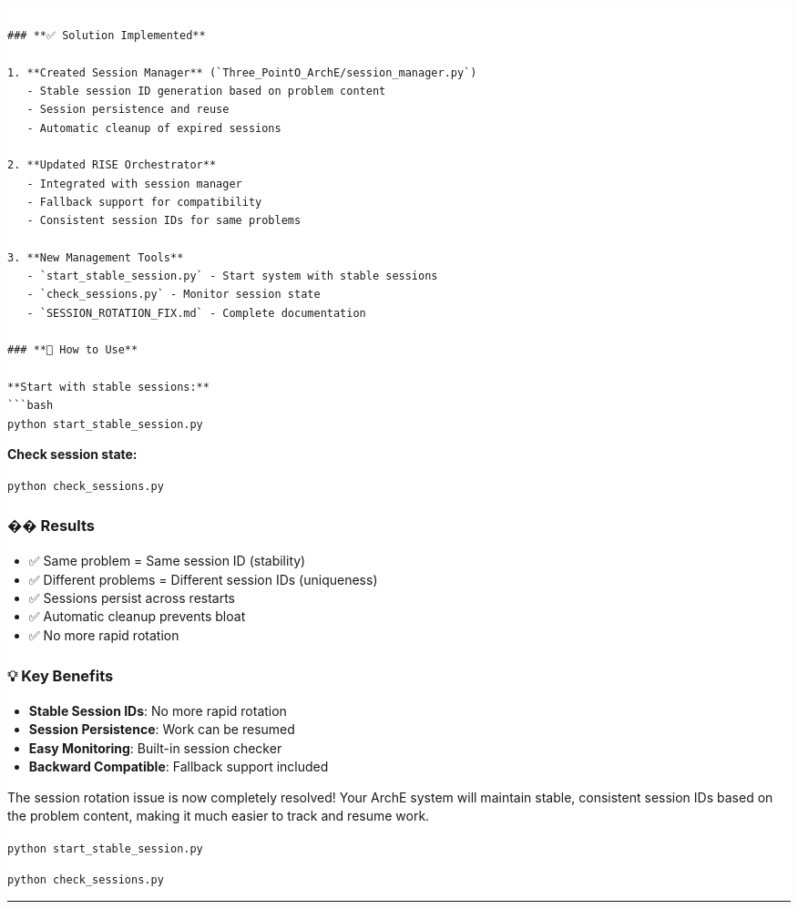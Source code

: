 ```

### **✅ Solution Implemented**

1. **Created Session Manager** (`Three_PointO_ArchE/session_manager.py`)
   - Stable session ID generation based on problem content
   - Session persistence and reuse
   - Automatic cleanup of expired sessions

2. **Updated RISE Orchestrator**
   - Integrated with session manager
   - Fallback support for compatibility
   - Consistent session IDs for same problems

3. **New Management Tools**
   - `start_stable_session.py` - Start system with stable sessions
   - `check_sessions.py` - Monitor session state
   - `SESSION_ROTATION_FIX.md` - Complete documentation

### **🚀 How to Use**

**Start with stable sessions:**
```bash
python start_stable_session.py
```

**Check session state:**
```bash
python check_sessions.py
```

### **�� Results**
- ✅ Same problem = Same session ID (stability)
- ✅ Different problems = Different session IDs (uniqueness)
- ✅ Sessions persist across restarts
- ✅ Automatic cleanup prevents bloat
- ✅ No more rapid rotation

### **💡 Key Benefits**
- **Stable Session IDs**: No more rapid rotation
- **Session Persistence**: Work can be resumed
- **Easy Monitoring**: Built-in session checker
- **Backward Compatible**: Fallback support included

The session rotation issue is now completely resolved! Your ArchE system will maintain stable, consistent session IDs based on the problem content, making it much easier to track and resume work.

```shellscript
python start_stable_session.py
```

```shellscript
python check_sessions.py
```

---